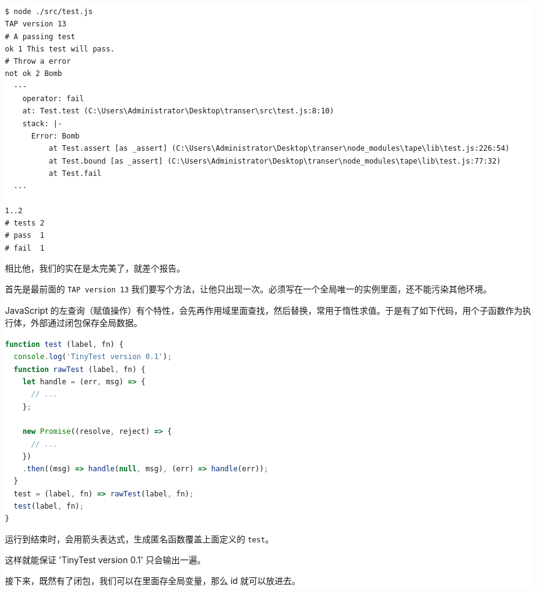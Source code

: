 

```shell
$ node ./src/test.js
TAP version 13
# A passing test
ok 1 This test will pass.
# Throw a error
not ok 2 Bomb
  ---
    operator: fail
    at: Test.test (C:\Users\Administrator\Desktop\transer\src\test.js:8:10)
    stack: |-
      Error: Bomb
          at Test.assert [as _assert] (C:\Users\Administrator\Desktop\transer\node_modules\tape\lib\test.js:226:54)
          at Test.bound [as _assert] (C:\Users\Administrator\Desktop\transer\node_modules\tape\lib\test.js:77:32)
          at Test.fail 
  ...

1..2
# tests 2
# pass  1
# fail  1
```

相比他，我们的实在是太完美了，就差个报告。

首先是最前面的 `TAP version 13` 我们要写个方法，让他只出现一次。必须写在一个全局唯一的实例里面，还不能污染其他环境。

JavaScript 的左查询（赋值操作）有个特性，会先再作用域里面查找，然后替换，常用于惰性求值。于是有了如下代码，用个子函数作为执行体，外部通过闭包保存全局数据。

```js
function test (label, fn) {
  console.log('TinyTest version 0.1');
  function rawTest (label, fn) {
    let handle = (err, msg) => {
      // ...
    };
      
    new Promise((resolve, reject) => {
      // ...
    })
    .then((msg) => handle(null, msg), (err) => handle(err));
  }
  test = (label, fn) => rawTest(label, fn);
  test(label, fn);
}
```

运行到结束时，会用箭头表达式，生成匿名函数覆盖上面定义的 `test`。

这样就能保证 'TinyTest version 0.1' 只会输出一遍。

接下来，既然有了闭包，我们可以在里面存全局变量，那么 id 就可以放进去。
